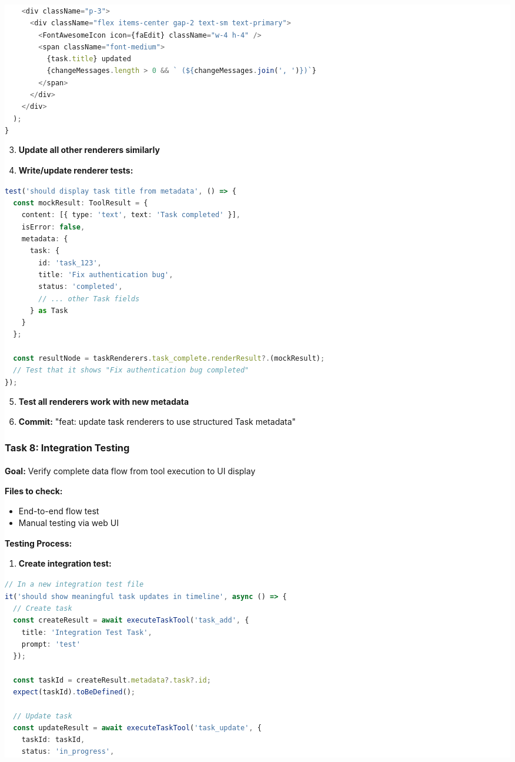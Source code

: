 ```typescript
    <div className="p-3">
      <div className="flex items-center gap-2 text-sm text-primary">
        <FontAwesomeIcon icon={faEdit} className="w-4 h-4" />
        <span className="font-medium">
          {task.title} updated
          {changeMessages.length > 0 && ` (${changeMessages.join(', ')})`}
        </span>
      </div>
    </div>
  );
}
```

3. **Update all other renderers similarly**

4. **Write/update renderer tests:**
```typescript
test('should display task title from metadata', () => {
  const mockResult: ToolResult = {
    content: [{ type: 'text', text: 'Task completed' }],
    isError: false,
    metadata: {
      task: {
        id: 'task_123',
        title: 'Fix authentication bug',
        status: 'completed',
        // ... other Task fields
      } as Task
    }
  };
  
  const resultNode = taskRenderers.task_complete.renderResult?.(mockResult);
  // Test that it shows "Fix authentication bug completed"
});
```

5. **Test all renderers work with new metadata**

6. **Commit:** "feat: update task renderers to use structured Task metadata"

### Task 8: Integration Testing

**Goal:** Verify complete data flow from tool execution to UI display

**Files to check:**
- End-to-end flow test
- Manual testing via web UI

**Testing Process:**

1. **Create integration test:**
```typescript
// In a new integration test file
it('should show meaningful task updates in timeline', async () => {
  // Create task
  const createResult = await executeTaskTool('task_add', {
    title: 'Integration Test Task',
    prompt: 'test'
  });
  
  const taskId = createResult.metadata?.task?.id;
  expect(taskId).toBeDefined();
  
  // Update task
  const updateResult = await executeTaskTool('task_update', {
    taskId: taskId,
    status: 'in_progress',
```